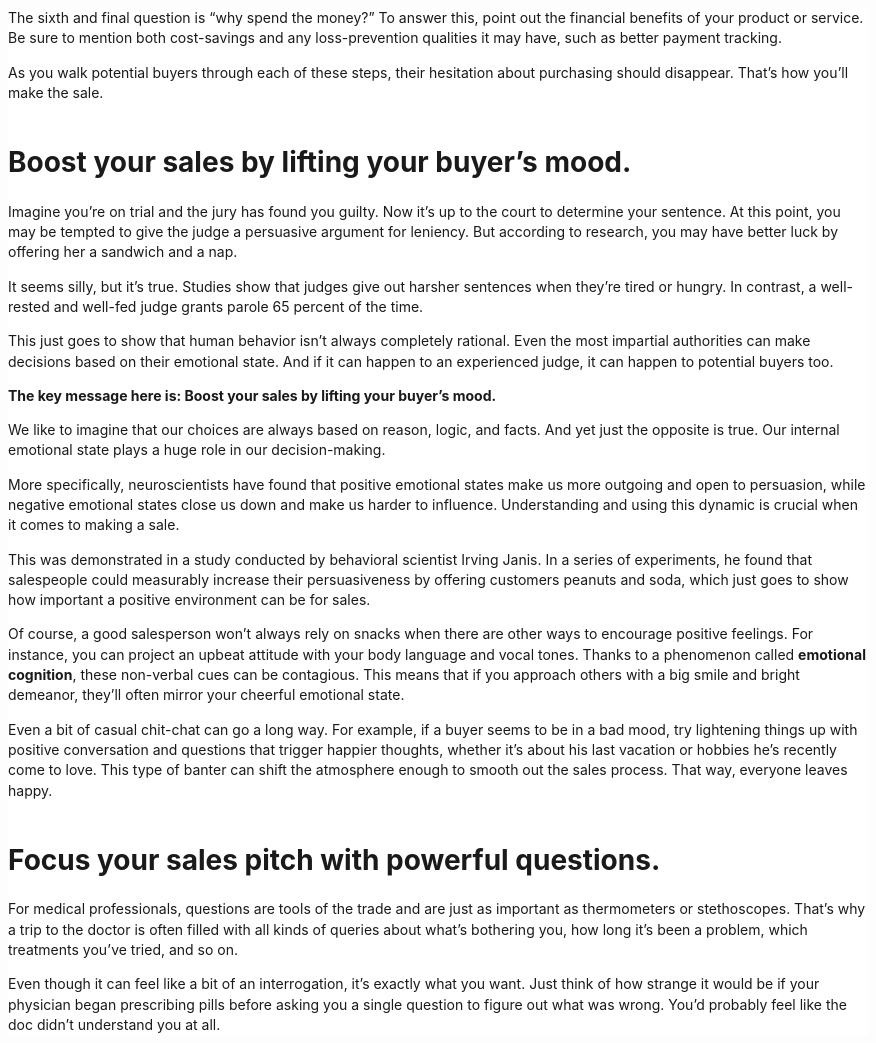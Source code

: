 The sixth and final question is “why spend the money?” To answer this, point out the financial benefits of your product or service. Be sure to mention both cost-savings and any loss-prevention qualities it may have, such as better payment tracking.

As you walk potential buyers through each of these steps, their hesitation about purchasing should disappear. That’s how you’ll make the sale.

# Boost your sales by lifting your buyer’s mood.

Imagine you’re on trial and the jury has found you guilty. Now it’s up to the court to determine your sentence. At this point, you may be tempted to give the judge a persuasive argument for leniency. But according to research, you may have better luck by offering her a sandwich and a nap.

It seems silly, but it’s true. Studies show that judges give out harsher sentences when they’re tired or hungry. In contrast, a well-rested and well-fed judge grants parole 65 percent of the time.

This just goes to show that human behavior isn’t always completely rational. Even the most impartial authorities can make decisions based on their emotional state. And if it can happen to an experienced judge, it can happen to potential buyers too.

**The key message here is: Boost your sales by lifting your buyer’s mood.**

We like to imagine that our choices are always based on reason, logic, and facts. And yet just the opposite is true. Our internal emotional state plays a huge role in our decision-making.

More specifically, neuroscientists have found that positive emotional states make us more outgoing and open to persuasion, while negative emotional states close us down and make us harder to influence. Understanding and using this dynamic is crucial when it comes to making a sale.

This was demonstrated in a study conducted by behavioral scientist Irving Janis. In a series of experiments, he found that salespeople could measurably increase their persuasiveness by offering customers peanuts and soda, which just goes to show how important a positive environment can be for sales.

Of course, a good salesperson won’t always rely on snacks when there are other ways to encourage positive feelings. For instance, you can project an upbeat attitude with your body language and vocal tones. Thanks to a phenomenon called **emotional cognition**, these non-verbal cues can be contagious. This means that if you approach others with a big smile and bright demeanor, they’ll often mirror your cheerful emotional state.

Even a bit of casual chit-chat can go a long way. For example, if a buyer seems to be in a bad mood, try lightening things up with positive conversation and questions that trigger happier thoughts, whether it’s about his last vacation or hobbies he’s recently come to love. This type of banter can shift the atmosphere enough to smooth out the sales process. That way, everyone leaves happy.

# Focus your sales pitch with powerful questions.

For medical professionals, questions are tools of the trade and are just as important as thermometers or stethoscopes. That’s why a trip to the doctor is often filled with all kinds of queries about what’s bothering you, how long it’s been a problem, which treatments you’ve tried, and so on.

Even though it can feel like a bit of an interrogation, it’s exactly what you want. Just think of how strange it would be if your physician began prescribing pills before asking you a single question to figure out what was wrong. You’d probably feel like the doc didn’t understand you at all.
